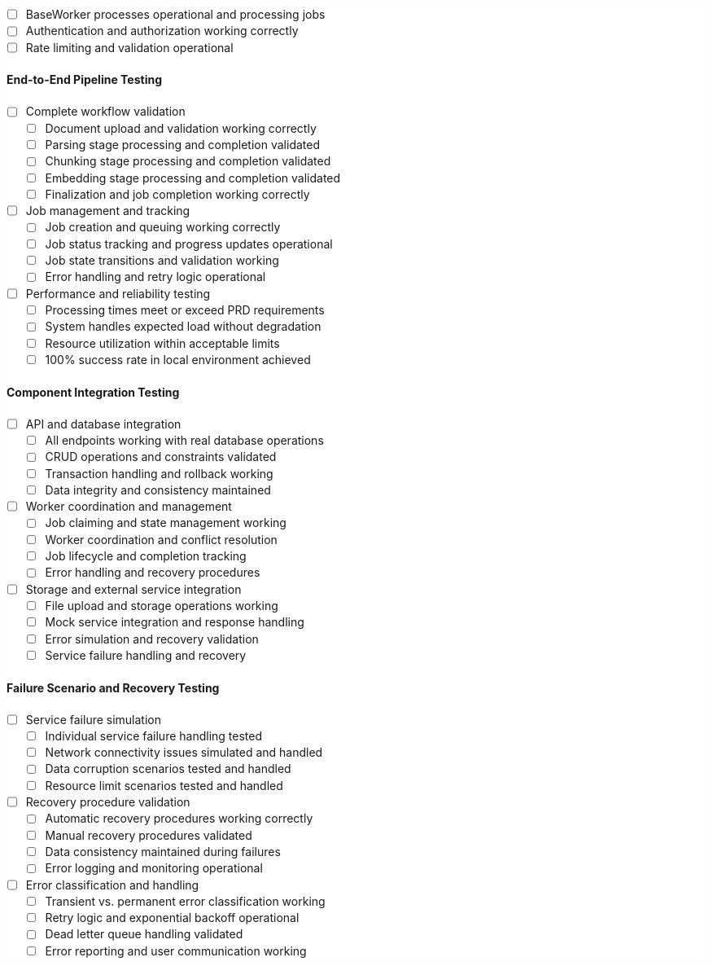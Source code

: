   - [ ] BaseWorker processes operational and processing jobs
  - [ ] Authentication and authorization working correctly
  - [ ] Rate limiting and validation operational

#### End-to-End Pipeline Testing
- [ ] Complete workflow validation
  - [ ] Document upload and validation working correctly
  - [ ] Parsing stage processing and completion validated
  - [ ] Chunking stage processing and completion validated
  - [ ] Embedding stage processing and completion validated
  - [ ] Finalization and job completion working correctly
- [ ] Job management and tracking
  - [ ] Job creation and queuing working correctly
  - [ ] Job status tracking and progress updates operational
  - [ ] Job state transitions and validation working
  - [ ] Error handling and retry logic operational
- [ ] Performance and reliability testing
  - [ ] Processing times meet or exceed PRD requirements
  - [ ] System handles expected load without degradation
  - [ ] Resource utilization within acceptable limits
  - [ ] 100% success rate in local environment achieved

#### Component Integration Testing
- [ ] API and database integration
  - [ ] All endpoints working with real database operations
  - [ ] CRUD operations and constraints validated
  - [ ] Transaction handling and rollback working
  - [ ] Data integrity and consistency maintained
- [ ] Worker coordination and management
  - [ ] Job claiming and state management working
  - [ ] Worker coordination and conflict resolution
  - [ ] Job lifecycle and completion tracking
  - [ ] Error handling and recovery procedures
- [ ] Storage and external service integration
  - [ ] File upload and storage operations working
  - [ ] Mock service integration and response handling
  - [ ] Error simulation and recovery validation
  - [ ] Service failure handling and recovery

#### Failure Scenario and Recovery Testing
- [ ] Service failure simulation
  - [ ] Individual service failure handling tested
  - [ ] Network connectivity issues simulated and handled
  - [ ] Data corruption scenarios tested and handled
  - [ ] Resource limit scenarios tested and handled
- [ ] Recovery procedure validation
  - [ ] Automatic recovery procedures working correctly
  - [ ] Manual recovery procedures validated
  - [ ] Data consistency maintained during failures
  - [ ] Error logging and monitoring operational
- [ ] Error classification and handling
  - [ ] Transient vs. permanent error classification working
  - [ ] Retry logic and exponential backoff operational
  - [ ] Dead letter queue handling validated
  - [ ] Error reporting and user communication working
